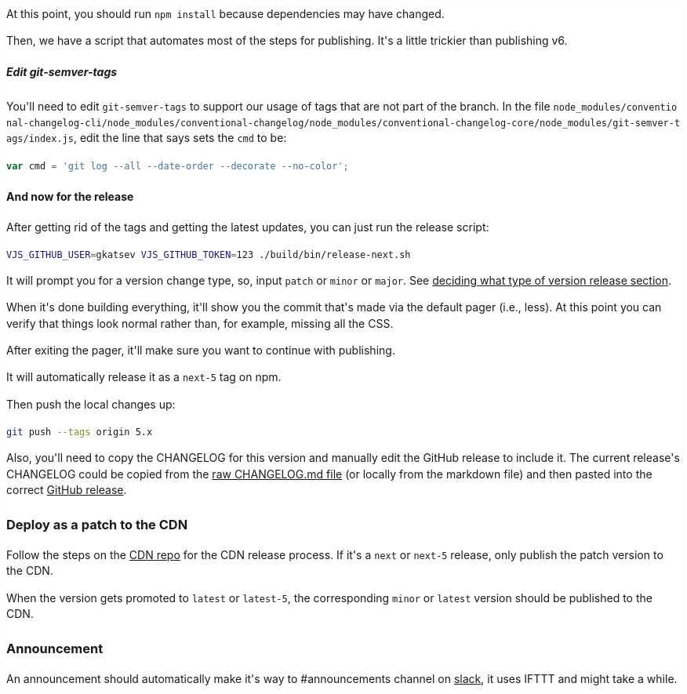 At this point, you should run `npm install` because dependencies may have changed.

Then, we have a script that automates most of the steps for publishing. It's a little trickier than publishing v6.

##### Edit git-semver-tags

You'll need to edit `git-semver-tags` to support our usage of tags that are not part of the branch.
In the file `node_modules/conventional-changelog-cli/node_modules/conventional-changelog/node_modules/conventional-changelog-core/node_modules/git-semver-tags/index.js`, edit the line that says sets the `cmd` to be:
```js
var cmd = 'git log --all --date-order --decorate --no-color';
```

#### And now for the release

After getting rid of the tags and getting the latest updates, you can just run the release script:

```sh
VJS_GITHUB_USER=gkatsev VJS_GITHUB_TOKEN=123 ./build/bin/release-next.sh
```

It will prompt you for a version change type, so, input `patch` or `minor` or `major`.
See [deciding what type of version release section](#deciding-what-type-of-version-release).

When it's done building everything, it'll show you the commit that's made via the default pager (i.e., less).
At this point you can verify that things look normal rather than, for example, missing all the CSS.

After exiting the pager, it'll make sure you want to continue with publishing.

It will automatically release it as a `next-5` tag on npm.

Then push the local changes up:

```sh
git push --tags origin 5.x
```

Also, you'll need to copy the CHANGELOG for this version and manually edit the GitHub release to include it.
The current release's CHANGELOG could be copied from the [raw CHANGELOG.md file][raw chg] (or locally from the markdown file)
and then pasted into the correct [GitHub release](https://github.com/videojs/video.js/releases).

### Deploy as a patch to the CDN

Follow the steps on the [CDN repo][] for the CDN release process.
If it's a `next` or `next-5` release, only publish the patch version to the CDN.

When the version gets promoted to `latest` or `latest-5`, the corresponding `minor` or `latest` version should be published to the CDN.

### Announcement

An announcement should automatically make it's way to #announcements channel on [slack][], it uses IFTTT and might take a while.


[issue template]: /.github/ISSUE_TEMPLATE.md
[pr template]: /.github/PULL_REQUEST_TEMPLATE.md
[conventions]: https://github.com/videojs/conventional-changelog-videojs/blob/master/convention.md
[vjs npm]: http://npmjs.com/org/videojs
[npm org]: https://docs.npmjs.com/misc/orgs
[slack]: http://slack.videojs.com
[CDN repo]: https://github.com/videojs/cdn
[raw chg]: https://raw.githubusercontent.com/videojs/video.js/5.x/CHANGELOG.md